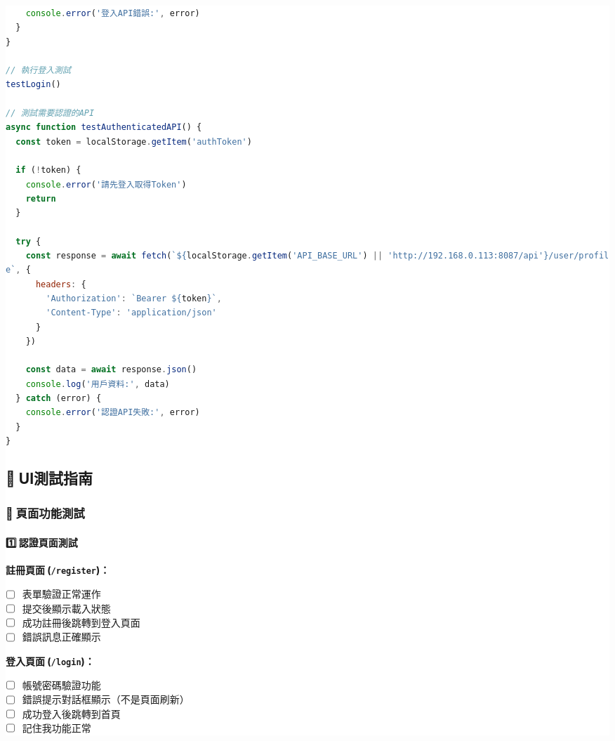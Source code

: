 ```javascript
    console.error('登入API錯誤:', error)
  }
}

// 執行登入測試
testLogin()

// 測試需要認證的API
async function testAuthenticatedAPI() {
  const token = localStorage.getItem('authToken')
  
  if (!token) {
    console.error('請先登入取得Token')
    return
  }
  
  try {
    const response = await fetch(`${localStorage.getItem('API_BASE_URL') || 'http://192.168.0.113:8087/api'}/user/profile`, {
      headers: {
        'Authorization': `Bearer ${token}`,
        'Content-Type': 'application/json'
      }
    })
    
    const data = await response.json()
    console.log('用戶資料:', data)
  } catch (error) {
    console.error('認證API失敗:', error)
  }
}
```

## 🎨 UI測試指南

### 📱 頁面功能測試

#### 1️⃣ 認證頁面測試

**註冊頁面 (`/register`)：**
- [ ] 表單驗證正常運作
- [ ] 提交後顯示載入狀態
- [ ] 成功註冊後跳轉到登入頁面
- [ ] 錯誤訊息正確顯示

**登入頁面 (`/login`)：**
- [ ] 帳號密碼驗證功能
- [ ] 錯誤提示對話框顯示（不是頁面刷新）
- [ ] 成功登入後跳轉到首頁
- [ ] 記住我功能正常
